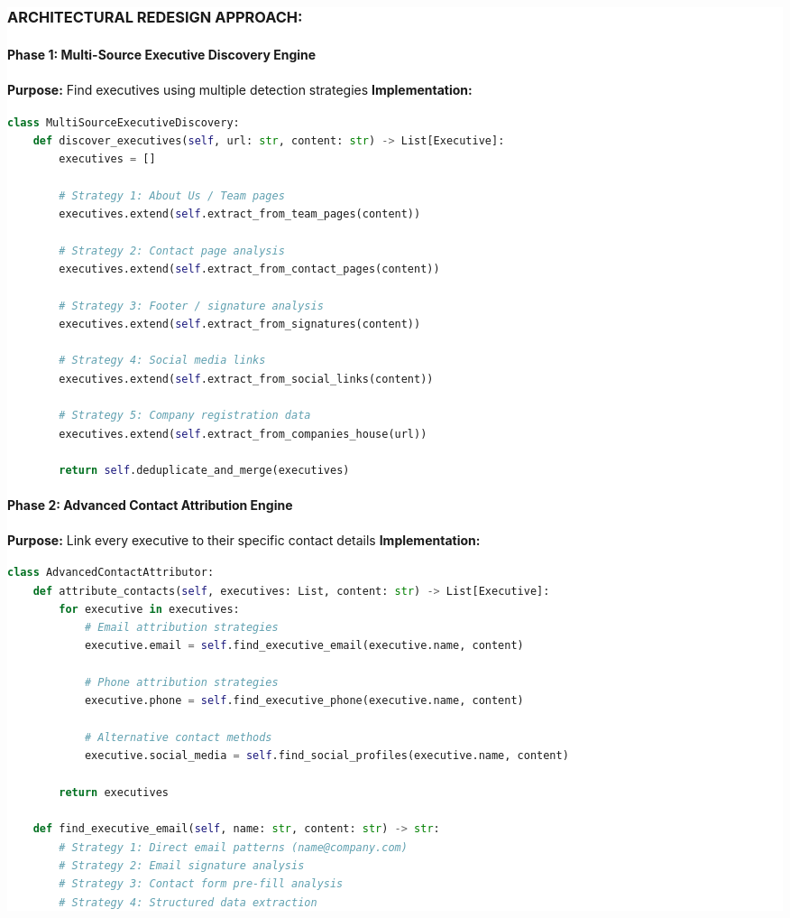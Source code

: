 ### **ARCHITECTURAL REDESIGN APPROACH:**

#### **Phase 1: Multi-Source Executive Discovery Engine**
**Purpose:** Find executives using multiple detection strategies
**Implementation:**
```python
class MultiSourceExecutiveDiscovery:
    def discover_executives(self, url: str, content: str) -> List[Executive]:
        executives = []
        
        # Strategy 1: About Us / Team pages
        executives.extend(self.extract_from_team_pages(content))
        
        # Strategy 2: Contact page analysis
        executives.extend(self.extract_from_contact_pages(content))
        
        # Strategy 3: Footer / signature analysis
        executives.extend(self.extract_from_signatures(content))
        
        # Strategy 4: Social media links
        executives.extend(self.extract_from_social_links(content))
        
        # Strategy 5: Company registration data
        executives.extend(self.extract_from_companies_house(url))
        
        return self.deduplicate_and_merge(executives)
```

#### **Phase 2: Advanced Contact Attribution Engine**
**Purpose:** Link every executive to their specific contact details
**Implementation:**
```python
class AdvancedContactAttributor:
    def attribute_contacts(self, executives: List, content: str) -> List[Executive]:
        for executive in executives:
            # Email attribution strategies
            executive.email = self.find_executive_email(executive.name, content)
            
            # Phone attribution strategies  
            executive.phone = self.find_executive_phone(executive.name, content)
            
            # Alternative contact methods
            executive.social_media = self.find_social_profiles(executive.name, content)
            
        return executives
    
    def find_executive_email(self, name: str, content: str) -> str:
        # Strategy 1: Direct email patterns (name@company.com)
        # Strategy 2: Email signature analysis
        # Strategy 3: Contact form pre-fill analysis
        # Strategy 4: Structured data extraction
```
